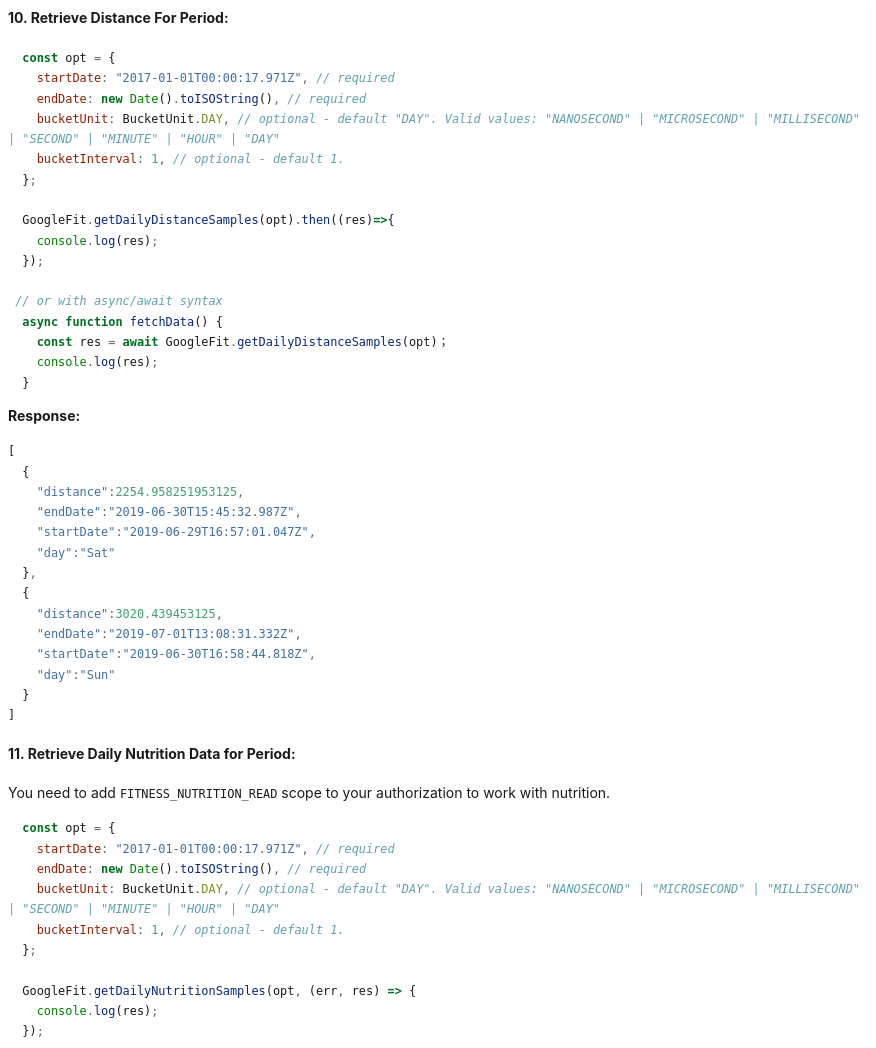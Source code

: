 #### 10. Retrieve Distance For Period:
```javascript
  const opt = {
    startDate: "2017-01-01T00:00:17.971Z", // required
    endDate: new Date().toISOString(), // required
    bucketUnit: BucketUnit.DAY, // optional - default "DAY". Valid values: "NANOSECOND" | "MICROSECOND" | "MILLISECOND" | "SECOND" | "MINUTE" | "HOUR" | "DAY"
    bucketInterval: 1, // optional - default 1. 
  };

  GoogleFit.getDailyDistanceSamples(opt).then((res)=>{
    console.log(res);
  });

 // or with async/await syntax
  async function fetchData() {
    const res = await GoogleFit.getDailyDistanceSamples(opt)；
    console.log(res);
  }
```

**Response:**

```javascript
[
  {
    "distance":2254.958251953125,
    "endDate":"2019-06-30T15:45:32.987Z",
    "startDate":"2019-06-29T16:57:01.047Z",
    "day":"Sat"
  },
  {
    "distance":3020.439453125,
    "endDate":"2019-07-01T13:08:31.332Z",
    "startDate":"2019-06-30T16:58:44.818Z",
    "day":"Sun"
  }
]
```

#### 11. Retrieve Daily Nutrition Data for Period:
You need to add `FITNESS_NUTRITION_READ` scope to your authorization to work with nutrition.
```javascript
  const opt = {
    startDate: "2017-01-01T00:00:17.971Z", // required
    endDate: new Date().toISOString(), // required
    bucketUnit: BucketUnit.DAY, // optional - default "DAY". Valid values: "NANOSECOND" | "MICROSECOND" | "MILLISECOND" | "SECOND" | "MINUTE" | "HOUR" | "DAY"
    bucketInterval: 1, // optional - default 1. 
  };

  GoogleFit.getDailyNutritionSamples(opt, (err, res) => {
    console.log(res);
  });
```
